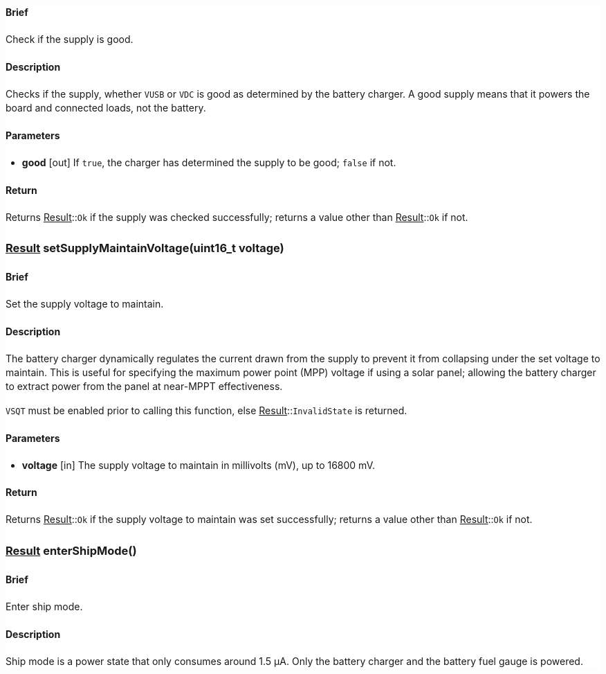 #### Brief

Check if the supply is good.

#### Description

Checks if the supply, whether `VUSB` or `VDC` is good as determined by the battery charger. A good supply
means that it powers the board and connected loads, not the battery.

#### Parameters

- **good** [out] If `true`, the charger has determined the supply to be good; `false` if not.

#### Return

Returns [Result](./result.md#enum-class-result)::`Ok` if the supply was checked successfully; returns a value other than [Result](./result.md#enum-class-result)::`Ok` if not.

### [Result](./result.md#enum-class-result) setSupplyMaintainVoltage(uint16_t voltage)

#### Brief

Set the supply voltage to maintain.

#### Description

The battery charger dynamically regulates the current drawn from the supply to prevent it from collapsing under
the set voltage to maintain. This is useful for specifying the maximum power point (MPP) voltage if using a
solar panel; allowing the battery charger to extract power from the panel at near-MPPT effectiveness.

`VSQT` must be enabled prior to calling this function, else [Result](./result.md#enum-class-result)::`InvalidState` is returned.

#### Parameters

- **voltage** [in] The supply voltage to maintain in millivolts (mV), up to 16800 mV.

#### Return

Returns [Result](./result.md#enum-class-result)::`Ok` if the supply voltage to maintain was set successfully; returns a value other than [Result](./result.md#enum-class-result)::`Ok` if not.

### [Result](./result.md#enum-class-result) enterShipMode()

#### Brief

Enter ship mode.

#### Description

Ship mode is a power state that only consumes around 1.5 μA. Only the battery charger and
the battery fuel gauge is powered.
